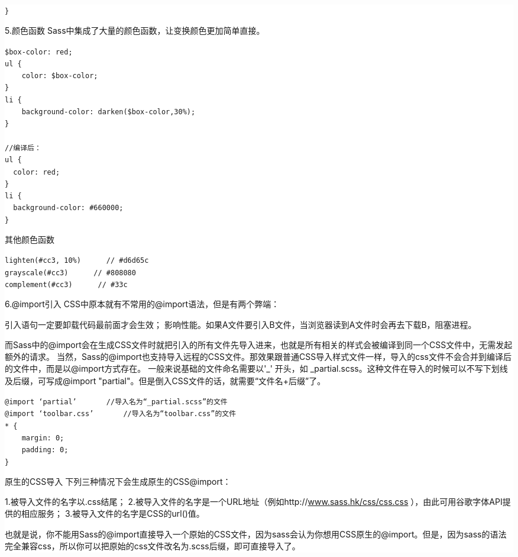 ```
}
```

5.颜色函数
Sass中集成了大量的颜色函数，让变换颜色更加简单直接。
```
$box-color: red;
ul {
    color: $box-color;
}
li {
    background-color: darken($box-color,30%);
}

//编译后：
ul {
  color: red;
}
li {
  background-color: #660000;
}
```

其他颜色函数
```
lighten(#cc3, 10%)      // #d6d65c
grayscale(#cc3)      // #808080
complement(#cc3)      // #33c
```

6.@import引入
CSS中原本就有不常用的@import语法，但是有两个弊端：

引入语句一定要卸载代码最前面才会生效；
影响性能。如果A文件要引入B文件，当浏览器读到A文件时会再去下载B，阻塞进程。

而Sass中的@import会在生成CSS文件时就把引入的所有文件先导入进来，也就是所有相关的样式会被编译到同一个CSS文件中，无需发起额外的请求。
当然，Sass的@import也支持导入远程的CSS文件。那效果跟普通CSS导入样式文件一样，导入的css文件不会合并到编译后的文件中，而是以@import方式存在。
一般来说基础的文件命名需要以'_' 开头，如 _partial.scss。这种文件在导入的时候可以不写下划线及后缀，可写成@import "partial"。但是倒入CSS文件的话，就需要“文件名+后缀”了。
```
@import ‘partial’       //导入名为“_partial.scss”的文件
@import ‘toolbar.css’       //导入名为“toolbar.css”的文件
* {
    margin: 0;
    padding: 0;
}
```
原生的CSS导入
下列三种情况下会生成原生的CSS@import：

1.被导入文件的名字以.css结尾；
2.被导入文件的名字是一个URL地址（例如http://www.sass.hk/css/css.css ），由此可用谷歌字体API提供的相应服务；
3.被导入文件的名字是CSS的url()值。

也就是说，你不能用Sass的@import直接导入一个原始的CSS文件，因为sass会认为你想用CSS原生的@import。但是，因为sass的语法完全兼容css，所以你可以把原始的css文件改名为.scss后缀，即可直接导入了。